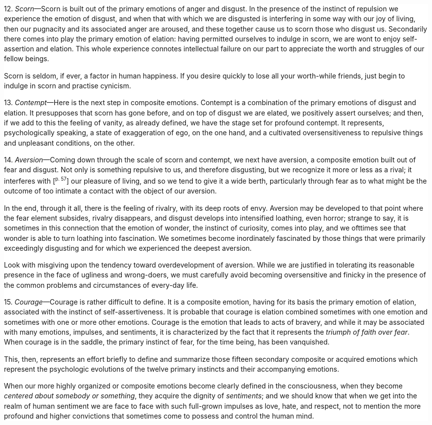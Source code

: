 12\. _Scorn_—Scorn is built out of the primary emotions of anger and disgust. In the presence of the instinct of repulsion we experience the emotion of disgust, and when that with which we are disgusted is interfering in some way with our joy of living, then our pugnacity and its associated anger are aroused, and these together cause us to scorn those who disgust us. Secondarily there comes into play the primary emotion of elation: having permitted ourselves to indulge in scorn, we are wont to enjoy self-assertion and elation. This whole experience connotes intellectual failure on our part to appreciate the worth and struggles of our fellow beings.

Scorn is seldom, if ever, a factor in human happiness. If you desire quickly to lose all your worth-while friends, just begin to indulge in scorn and practise cynicism.

13\. _Contempt_—Here is the next step in composite emotions. Contempt is a combination of the primary emotions of disgust and elation. It presupposes that scorn has gone before, and on top of disgust we are elated, we positively assert ourselves; and then, if we add to this the feeling of vanity, as already defined, we have the stage set for profound contempt. It represents, psychologically speaking, a state of exaggeration of ego, on the one hand, and a cultivated oversensitiveness to repulsive things and unpleasant conditions, on the other.

14\. _Aversion_—Coming down through the scale of scorn and contempt, we next have aversion, a composite emotion built out of fear and disgust. Not only is something repulsive to us, and therefore disgusting, but we recognize it more or less as a rival; it interferes with <span id="p57">[<sup><small>p. 57</small></sup>]</span> our pleasure of living, and so we tend to give it a wide berth, particularly through fear as to what might be the outcome of too intimate a contact with the object of our aversion.

In the end, through it all, there is the feeling of rivalry, with its deep roots of envy. Aversion may be developed to that point where the fear element subsides, rivalry disappears, and disgust develops into intensified loathing, even horror; strange to say, it is sometimes in this connection that the emotion of wonder, the instinct of curiosity, comes into play, and we ofttimes see that wonder is able to turn loathing into fascination. We sometimes become inordinately fascinated by those things that were primarily exceedingly disgusting and for which we experienced the deepest aversion.

Look with misgiving upon the tendency toward overdevelopment of aversion. While we are justified in tolerating its reasonable presence in the face of ugliness and wrong-doers, we must carefully avoid becoming oversensitive and finicky in the presence of the common problems and circumstances of every-day life.

15\. _Courage_—Courage is rather difficult to define. It is a composite emotion, having for its basis the primary emotion of elation, associated with the instinct of self-assertiveness. It is probable that courage is elation combined sometimes with one emotion and sometimes with one or more other emotions. Courage is the emotion that leads to acts of bravery, and while it may be associated with many emotions, impulses, and sentiments, it is characterized by the fact that it represents the _triumph of faith over fear_. When courage is in the saddle, the primary instinct of fear, for the time being, has been vanquished.

This, then, represents an effort briefly to define and summarize those fifteen secondary composite or acquired emotions which represent the psychologic evolutions of the twelve primary instincts and their accompanying emotions.

When our more highly organized or composite emotions become clearly defined in the consciousness, when they become _centered about somebody or something_, they acquire the dignity of _sentiments_; and we should know that when we get into the realm of human sentiment we are face to face with such full-grown impulses as love, hate, and respect, not to mention the more profound and higher convictions that sometimes come to possess and control the human mind.
